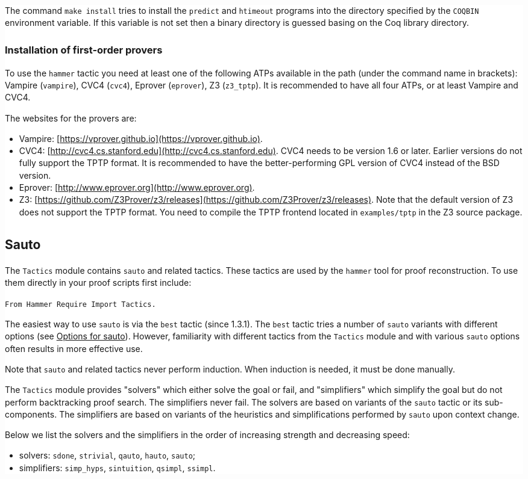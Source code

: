 The command `make install` tries to install the `predict` and
`htimeout` programs into the directory specified by the `COQBIN`
environment variable. If this variable is not set then a binary
directory is guessed basing on the Coq library directory.

### Installation of first-order provers

To use the `hammer` tactic you need at least one of the following ATPs
available in the path (under the command name in brackets): Vampire
(`vampire`), CVC4 (`cvc4`), Eprover (`eprover`), Z3 (`z3_tptp`). It is
recommended to have all four ATPs, or at least Vampire and CVC4.

The websites for the provers are:
- Vampire: [https://vprover.github.io](https://vprover.github.io).
- CVC4:
[http://cvc4.cs.stanford.edu](http://cvc4.cs.stanford.edu). CVC4 needs
to be version 1.6 or later. Earlier versions do not fully support the
TPTP format. It is recommended to have the better-performing GPL
version of CVC4 instead of the BSD version.
- Eprover: [http://www.eprover.org](http://www.eprover.org).
- Z3:
[https://github.com/Z3Prover/z3/releases](https://github.com/Z3Prover/z3/releases). Note
that the default version of Z3 does not support the TPTP format. You
need to compile the TPTP frontend located in `examples/tptp` in the Z3
source package.

## Sauto

The `Tactics` module contains `sauto` and related tactics. These
tactics are used by the `hammer` tool for proof reconstruction. To use
them directly in your proof scripts first include:

```coq
From Hammer Require Import Tactics.
```

The easiest way to use `sauto` is via the `best` tactic (since
1.3.1). The `best` tactic tries a number of `sauto` variants with
different options (see
[Options for sauto](#options-for-sauto)). However, familiarity with
different tactics from the `Tactics` module and with various `sauto`
options often results in more effective use.

Note that `sauto` and related tactics never perform induction. When
induction is needed, it must be done manually.

The `Tactics` module provides "solvers" which either solve the goal or
fail, and "simplifiers" which simplify the goal but do not perform
backtracking proof search. The simplifiers never fail. The solvers are
based on variants of the `sauto` tactic or its sub-components. The
simplifiers are based on variants of the heuristics and
simplifications performed by `sauto` upon context change.

Below we list the solvers and the simplifiers in the order of
increasing strength and decreasing speed:
* solvers: `sdone`, `strivial`, `qauto`, `hauto`, `sauto`;
* simplifiers: `simp_hyps`, `sintuition`, `qsimpl`, `ssimpl`.
